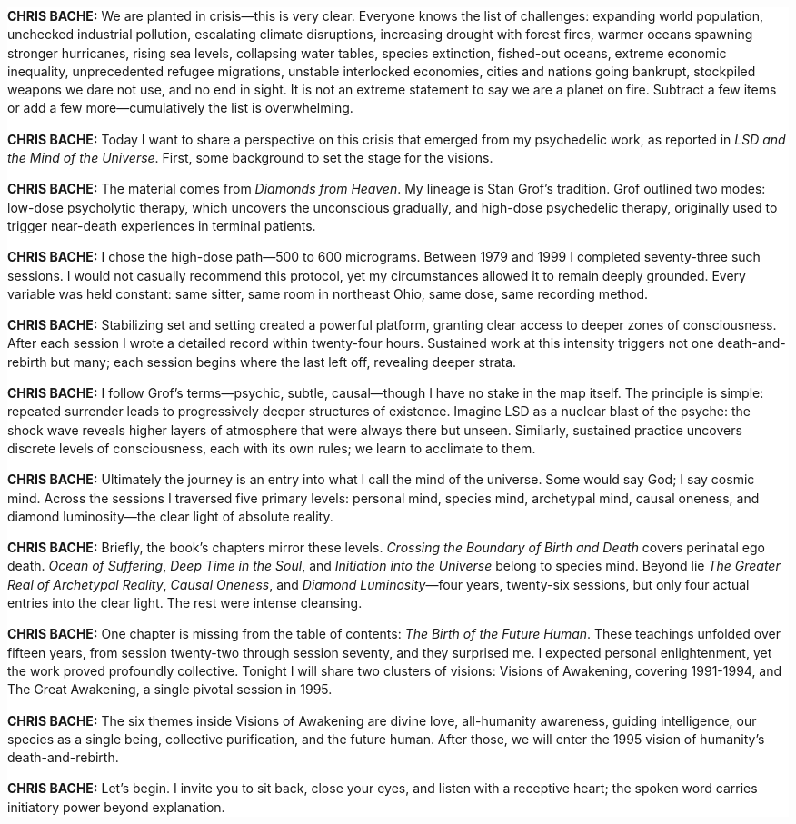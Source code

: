 **CHRIS BACHE:** We are planted in crisis—this is very clear. Everyone knows the list of challenges: expanding world population, unchecked industrial pollution, escalating climate disruptions, increasing drought with forest fires, warmer oceans spawning stronger hurricanes, rising sea levels, collapsing water tables, species extinction, fished-out oceans, extreme economic inequality, unprecedented refugee migrations, unstable interlocked economies, cities and nations going bankrupt, stockpiled weapons we dare not use, and no end in sight. It is not an extreme statement to say we are a planet on fire. Subtract a few items or add a few more—cumulatively the list is overwhelming.

**CHRIS BACHE:** Today I want to share a perspective on this crisis that emerged from my psychedelic work, as reported in *LSD and the Mind of the Universe*. First, some background to set the stage for the visions.

**CHRIS BACHE:** The material comes from *Diamonds from Heaven*. My lineage is Stan Grof’s tradition. Grof outlined two modes: low-dose psycholytic therapy, which uncovers the unconscious gradually, and high-dose psychedelic therapy, originally used to trigger near-death experiences in terminal patients.

**CHRIS BACHE:** I chose the high-dose path—500 to 600 micrograms. Between 1979 and 1999 I completed seventy-three such sessions. I would not casually recommend this protocol, yet my circumstances allowed it to remain deeply grounded. Every variable was held constant: same sitter, same room in northeast Ohio, same dose, same recording method.

**CHRIS BACHE:** Stabilizing set and setting created a powerful platform, granting clear access to deeper zones of consciousness. After each session I wrote a detailed record within twenty-four hours. Sustained work at this intensity triggers not one death-and-rebirth but many; each session begins where the last left off, revealing deeper strata.

**CHRIS BACHE:** I follow Grof’s terms—psychic, subtle, causal—though I have no stake in the map itself. The principle is simple: repeated surrender leads to progressively deeper structures of existence. Imagine LSD as a nuclear blast of the psyche: the shock wave reveals higher layers of atmosphere that were always there but unseen. Similarly, sustained practice uncovers discrete levels of consciousness, each with its own rules; we learn to acclimate to them.

**CHRIS BACHE:** Ultimately the journey is an entry into what I call the mind of the universe. Some would say God; I say cosmic mind. Across the sessions I traversed five primary levels: personal mind, species mind, archetypal mind, causal oneness, and diamond luminosity—the clear light of absolute reality.

**CHRIS BACHE:** Briefly, the book’s chapters mirror these levels. *Crossing the Boundary of Birth and Death* covers perinatal ego death. *Ocean of Suffering*, *Deep Time in the Soul*, and *Initiation into the Universe* belong to species mind. Beyond lie *The Greater Real of Archetypal Reality*, *Causal Oneness*, and *Diamond Luminosity*—four years, twenty-six sessions, but only four actual entries into the clear light. The rest were intense cleansing.

**CHRIS BACHE:** One chapter is missing from the table of contents: *The Birth of the Future Human*. These teachings unfolded over fifteen years, from session twenty-two through session seventy, and they surprised me. I expected personal enlightenment, yet the work proved profoundly collective. Tonight I will share two clusters of visions: Visions of Awakening, covering 1991-1994, and The Great Awakening, a single pivotal session in 1995.

**CHRIS BACHE:** The six themes inside Visions of Awakening are divine love, all-humanity awareness, guiding intelligence, our species as a single being, collective purification, and the future human. After those, we will enter the 1995 vision of humanity’s death-and-rebirth.

**CHRIS BACHE:** Let’s begin. I invite you to sit back, close your eyes, and listen with a receptive heart; the spoken word carries initiatory power beyond explanation.
